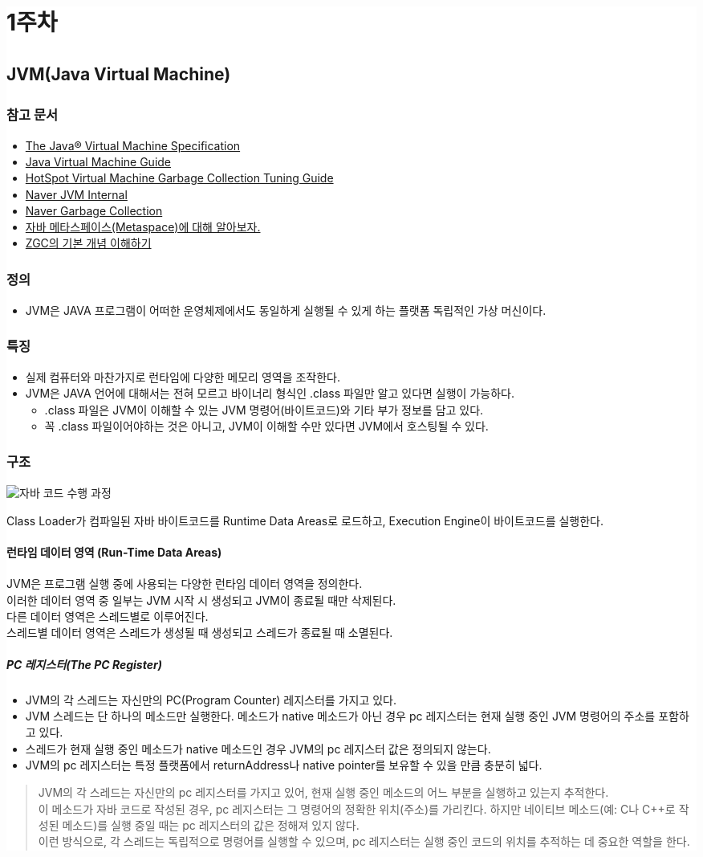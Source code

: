 # 1주차

## JVM(Java Virtual Machine)

### 참고 문서

- [The Java® Virtual Machine Specification](https://docs.oracle.com/javase/specs/jvms/se17/html/)
- [Java Virtual Machine Guide](https://docs.oracle.com/en/java/javase/17/vm/java-virtual-machine-technology-overview.html)
- [HotSpot Virtual Machine Garbage Collection Tuning Guide](https://docs.oracle.com/en/java/javase/17/gctuning/introduction-garbage-collection-tuning.html)
- [Naver JVM Internal](https://d2.naver.com/helloworld/1230)
- [Naver Garbage Collection](https://d2.naver.com/helloworld/1329)
- [자바 메타스페이스(Metaspace)에 대해 알아보자.](https://jaemunbro.medium.com/java-metaspace%EC%97%90-%EB%8C%80%ED%95%B4-%EC%95%8C%EC%95%84%EB%B3%B4%EC%9E%90-ac363816d35e)
- [ZGC의 기본 개념 이해하기](https://d2.naver.com/helloworld/0128759)

### 정의

- JVM은 JAVA 프로그램이 어떠한 운영체제에서도 동일하게 실행될 수 있게 하는 플랫폼 독립적인 가상 머신이다.

### 특징

- 실제 컴퓨터와 마찬가지로 런타임에 다양한 메모리 영역을 조작한다.
- JVM은 JAVA 언어에 대해서는 전혀 모르고 바이너리 형식인 .class 파일만 알고 있다면 실행이 가능하다.
    - .class 파일은 JVM이 이해할 수 있는 JVM 명령어(바이트코드)와 기타 부가 정보를 담고 있다.
    - 꼭 .class 파일이어야하는 것은 아니고, JVM이 이해할 수만 있다면 JVM에서 호스팅될 수 있다.

### 구조

![자바 코드 수행 과정](https://d2.naver.com/content/images/2015/06/helloworld-1230-1.png)

Class Loader가 컴파일된 자바 바이트코드를 Runtime Data Areas로 로드하고, Execution Engine이 바이트코드를 실행한다.

#### 런타임 데이터 영역 (Run-Time Data Areas)

JVM은 프로그램 실행 중에 사용되는 다양한 런타임 데이터 영역을 정의한다.  
이러한 데이터 영역 중 일부는 JVM 시작 시 생성되고 JVM이 종료될 때만 삭제된다.  
다른 데이터 영역은 스레드별로 이루어진다.  
스레드별 데이터 영역은 스레드가 생성될 때 생성되고 스레드가 종료될 때 소멸된다.

##### PC 레지스터(The PC Register)

- JVM의 각 스레드는 자신만의 PC(Program Counter) 레지스터를 가지고 있다.
- JVM 스레드는 단 하나의 메소드만 실행한다. 메소드가 native 메소드가 아닌 경우 pc 레지스터는 현재 실행 중인 JVM 명령어의 주소를 포함하고 있다.
- 스레드가 현재 실행 중인 메소드가 native 메소드인 경우 JVM의 pc 레지스터 값은 정의되지 않는다.
- JVM의 pc 레지스터는 특정 플랫폼에서 returnAddress나 native pointer를 보유할 수 있을 만큼 충분히 넓다.

> JVM의 각 스레드는 자신만의 pc 레지스터를 가지고 있어, 현재 실행 중인 메소드의 어느 부분을 실행하고 있는지 추적한다.  
> 이 메소드가 자바 코드로 작성된 경우, pc 레지스터는 그 명령어의 정확한 위치(주소)를 가리킨다.
> 하지만 네이티브 메소드(예: C나 C++로 작성된 메소드)를 실행 중일 때는 pc 레지스터의 값은 정해져 있지 않다.  
> 이런 방식으로, 각 스레드는 독립적으로 명령어를 실행할 수 있으며, pc 레지스터는 실행 중인 코드의 위치를 추적하는 데 중요한 역할을 한다.
